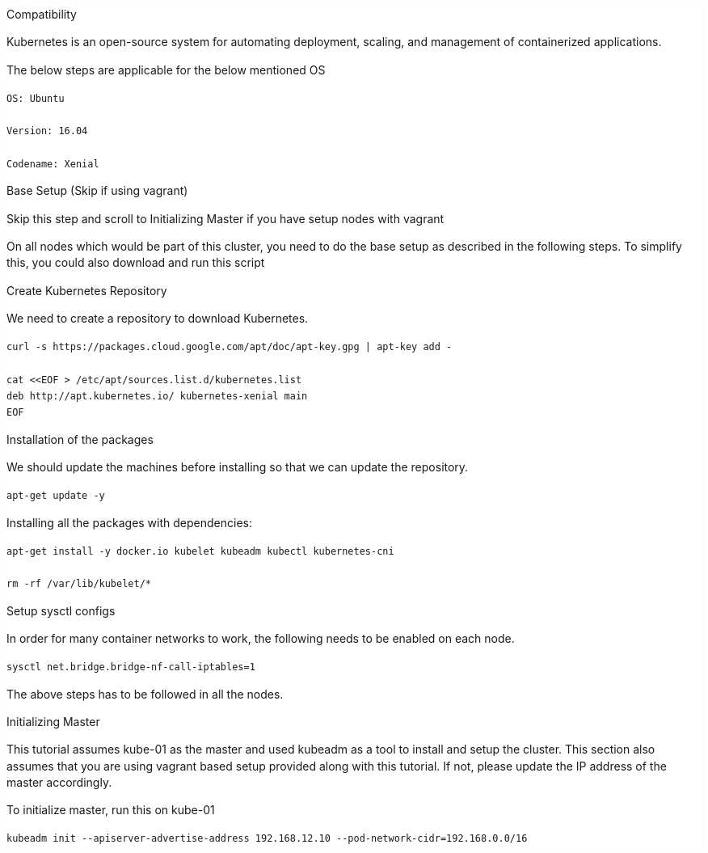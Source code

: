 
Compatibility

Kubernetes is an open-source system for automating deployment, scaling, and management of containerized applications.

The below steps are applicable for the below mentioned OS

    OS: Ubuntu

    Version: 16.04

    Codename: Xenial


Base Setup (Skip if using vagrant)

Skip this step and scroll to Initializing Master if you have setup nodes with vagrant

On all nodes which would be part of this cluster, you need to do the base setup as described in the following steps. To simplify this, you could also download and run this script


Create Kubernetes Repository

We need to create a repository to download Kubernetes.

    curl -s https://packages.cloud.google.com/apt/doc/apt-key.gpg | apt-key add -

    cat <<EOF > /etc/apt/sources.list.d/kubernetes.list
    deb http://apt.kubernetes.io/ kubernetes-xenial main
    EOF


Installation of the packages

We should update the machines before installing so that we can update the repository.

    apt-get update -y

Installing all the packages with dependencies:

    apt-get install -y docker.io kubelet kubeadm kubectl kubernetes-cni

    rm -rf /var/lib/kubelet/*


Setup sysctl configs

In order for many container networks to work, the following needs to be enabled on each node.

    sysctl net.bridge.bridge-nf-call-iptables=1

The above steps has to be followed in all the nodes.


Initializing Master

This tutorial assumes kube-01 as the master and used kubeadm as a tool to install and setup the cluster. This section also assumes that you are using vagrant based setup provided along with this tutorial. If not, please update the IP address of the master accordingly.

To initialize master, run this on kube-01

    kubeadm init --apiserver-advertise-address 192.168.12.10 --pod-network-cidr=192.168.0.0/16
     